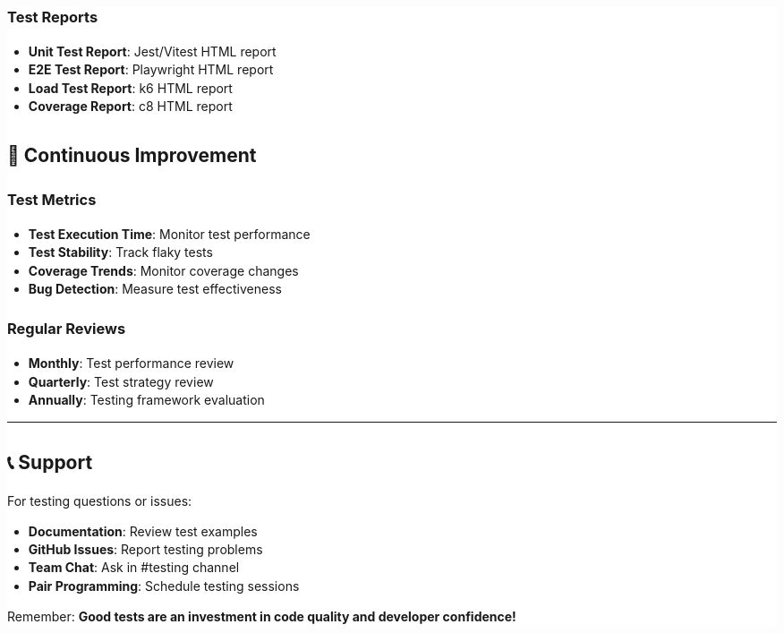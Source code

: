 ### Test Reports
- **Unit Test Report**: Jest/Vitest HTML report
- **E2E Test Report**: Playwright HTML report
- **Load Test Report**: k6 HTML report
- **Coverage Report**: c8 HTML report

## 🔄 Continuous Improvement

### Test Metrics
- **Test Execution Time**: Monitor test performance
- **Test Stability**: Track flaky tests
- **Coverage Trends**: Monitor coverage changes
- **Bug Detection**: Measure test effectiveness

### Regular Reviews
- **Monthly**: Test performance review
- **Quarterly**: Test strategy review
- **Annually**: Testing framework evaluation

---

## 📞 Support

For testing questions or issues:
- **Documentation**: Review test examples
- **GitHub Issues**: Report testing problems
- **Team Chat**: Ask in #testing channel
- **Pair Programming**: Schedule testing sessions

Remember: **Good tests are an investment in code quality and developer confidence!**
